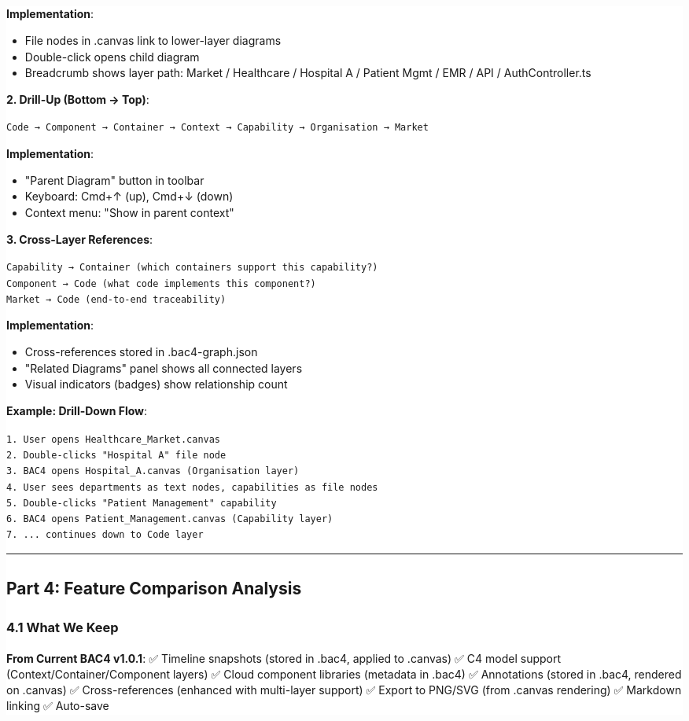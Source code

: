 **Implementation**:
- File nodes in .canvas link to lower-layer diagrams
- Double-click opens child diagram
- Breadcrumb shows layer path: Market / Healthcare / Hospital A / Patient Mgmt / EMR / API / AuthController.ts

**2. Drill-Up (Bottom → Top)**:
```
Code → Component → Container → Context → Capability → Organisation → Market
```

**Implementation**:
- "Parent Diagram" button in toolbar
- Keyboard: Cmd+↑ (up), Cmd+↓ (down)
- Context menu: "Show in parent context"

**3. Cross-Layer References**:
```
Capability → Container (which containers support this capability?)
Component → Code (what code implements this component?)
Market → Code (end-to-end traceability)
```

**Implementation**:
- Cross-references stored in .bac4-graph.json
- "Related Diagrams" panel shows all connected layers
- Visual indicators (badges) show relationship count

**Example: Drill-Down Flow**:
```
1. User opens Healthcare_Market.canvas
2. Double-clicks "Hospital A" file node
3. BAC4 opens Hospital_A.canvas (Organisation layer)
4. User sees departments as text nodes, capabilities as file nodes
5. Double-clicks "Patient Management" capability
6. BAC4 opens Patient_Management.canvas (Capability layer)
7. ... continues down to Code layer
```

---

## Part 4: Feature Comparison Analysis

### 4.1 What We Keep

**From Current BAC4 v1.0.1**:
✅ Timeline snapshots (stored in .bac4, applied to .canvas)
✅ C4 model support (Context/Container/Component layers)
✅ Cloud component libraries (metadata in .bac4)
✅ Annotations (stored in .bac4, rendered on .canvas)
✅ Cross-references (enhanced with multi-layer support)
✅ Export to PNG/SVG (from .canvas rendering)
✅ Markdown linking
✅ Auto-save
